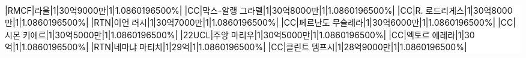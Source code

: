 |RMCF|라울|1|30억9000만|1|1.0860196500%|
|CC|막스-알랭 그라델|1|30억8000만|1|1.0860196500%|
|CC|R. 로드리게스|1|30억8000만|1|1.0860196500%|
|RTN|이언 러시|1|30억7000만|1|1.0860196500%|
|CC|페르난도 무슬레라|1|30억6000만|1|1.0860196500%|
|CC|시몬 키에르|1|30억5000만|1|1.0860196500%|
|22UCL|주앙 마리우|1|30억5000만|1|1.0860196500%|
|CC|엑토르 에레라|1|30억|1|1.0860196500%|
|RTN|네마냐 마티치|1|29억|1|1.0860196500%|
|CC|클린트 뎀프시|1|28억9000만|1|1.0860196500%|
